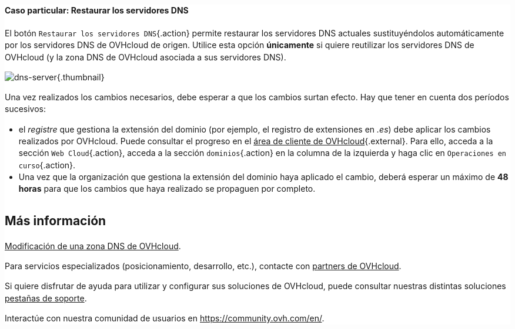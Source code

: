 #### Caso particular: Restaurar los servidores DNS 

El botón `Restaurar los servidores DNS`{.action} permite restaurar los servidores DNS actuales sustituyéndolos automáticamente por los servidores DNS de OVHcloud de origen. Utilice esta opción **únicamente** si quiere reutilizar los servidores DNS de OVHcloud (y la zona DNS de OVHcloud asociada a sus servidores DNS). 

![dns-server](reset-the-dns-servers.png){.thumbnail}

Una vez realizados los cambios necesarios, debe esperar a que los cambios surtan efecto. Hay que tener en cuenta dos períodos sucesivos:

- el *registre* que gestiona la extensión del dominio (por ejemplo, el registro de extensiones en *.es*) debe aplicar los cambios realizados por OVHcloud. Puede consultar el progreso en el [área de cliente de OVHcloud](manager.){.external}. Para ello, acceda a la sección `Web Cloud`{.action}, acceda a la sección `dominios`{.action} en la columna de la izquierda y haga clic en `Operaciones en curso`{.action}.
- Una vez que la organización que gestiona la extensión del dominio haya aplicado el cambio, deberá esperar un máximo de **48 horas** para que los cambios que haya realizado se propaguen por completo.

## Más información

[Modificación de una zona DNS de OVHcloud](dns_zone_edit1.).

Para servicios especializados (posicionamiento, desarrollo, etc.), contacte con [partners de OVHcloud](partner.).

Si quiere disfrutar de ayuda para utilizar y configurar sus soluciones de OVHcloud, puede consultar nuestras distintas soluciones [pestañas de soporte](support.).

Interactúe con nuestra comunidad de usuarios en <https://community.ovh.com/en/>.